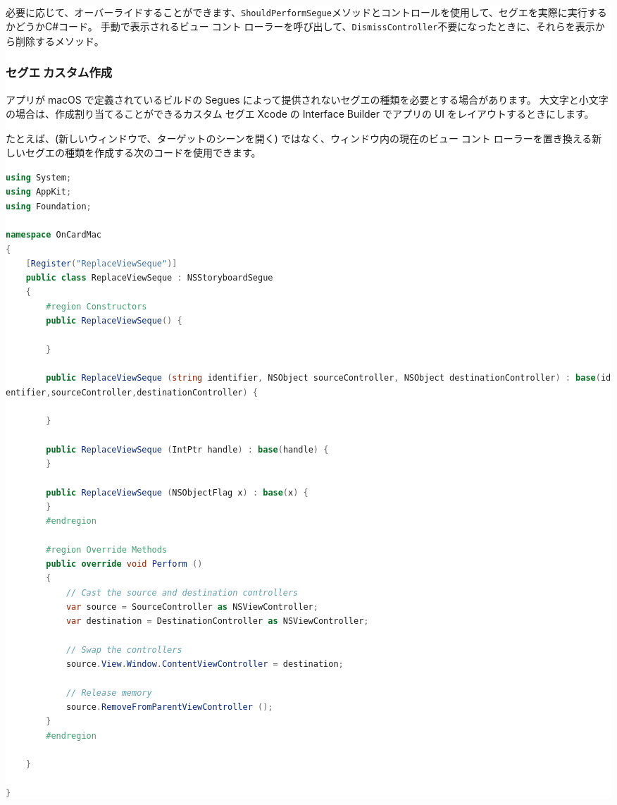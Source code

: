 必要に応じて、オーバーライドすることができます、`ShouldPerformSegue`メソッドとコントロールを使用して、セグエを実際に実行するかどうかC#コード。 手動で表示されるビュー コント ローラーを呼び出して、`DismissController`不要になったときに、それらを表示から削除するメソッド。

<a name="Creating-Custom-Segues" />

### <a name="creating-custom-segues"></a>セグエ カスタム作成

アプリが macOS で定義されているビルドの Segues によって提供されないセグエの種類を必要とする場合があります。 大文字と小文字の場合は、作成割り当てることができるカスタム セグエ Xcode の Interface Builder でアプリの UI をレイアウトするときにします。

たとえば、(新しいウィンドウで、ターゲットのシーンを開く) ではなく、ウィンドウ内の現在のビュー コント ローラーを置き換える新しいセグエの種類を作成する次のコードを使用できます。

```csharp
using System;
using AppKit;
using Foundation;

namespace OnCardMac
{
    [Register("ReplaceViewSeque")]
    public class ReplaceViewSeque : NSStoryboardSegue
    {
        #region Constructors
        public ReplaceViewSeque() {

        }

        public ReplaceViewSeque (string identifier, NSObject sourceController, NSObject destinationController) : base(identifier,sourceController,destinationController) {

        }

        public ReplaceViewSeque (IntPtr handle) : base(handle) {
        }

        public ReplaceViewSeque (NSObjectFlag x) : base(x) {
        }
        #endregion

        #region Override Methods
        public override void Perform ()
        {
            // Cast the source and destination controllers
            var source = SourceController as NSViewController;
            var destination = DestinationController as NSViewController;

            // Swap the controllers
            source.View.Window.ContentViewController = destination;

            // Release memory
            source.RemoveFromParentViewController ();
        }
        #endregion

    }
        
}
```
